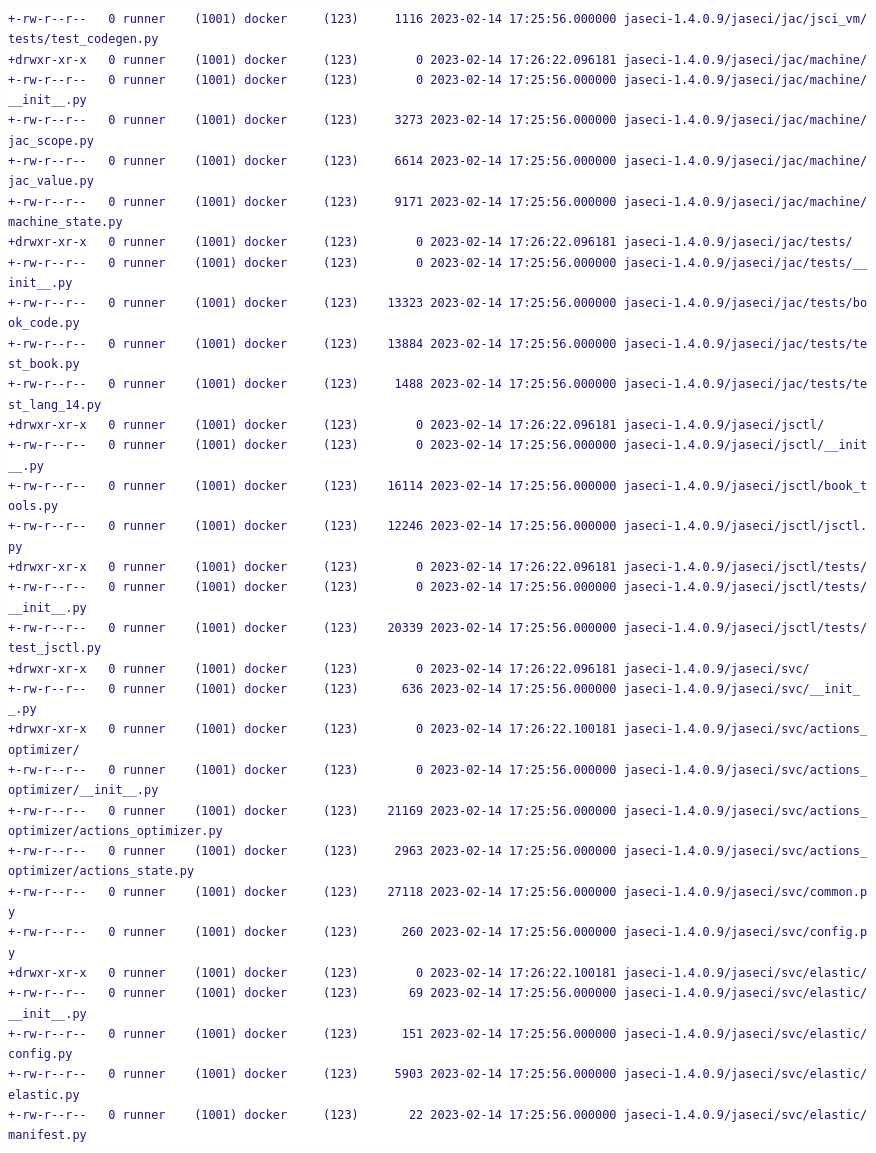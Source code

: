 ```diff
+-rw-r--r--   0 runner    (1001) docker     (123)     1116 2023-02-14 17:25:56.000000 jaseci-1.4.0.9/jaseci/jac/jsci_vm/tests/test_codegen.py
+drwxr-xr-x   0 runner    (1001) docker     (123)        0 2023-02-14 17:26:22.096181 jaseci-1.4.0.9/jaseci/jac/machine/
+-rw-r--r--   0 runner    (1001) docker     (123)        0 2023-02-14 17:25:56.000000 jaseci-1.4.0.9/jaseci/jac/machine/__init__.py
+-rw-r--r--   0 runner    (1001) docker     (123)     3273 2023-02-14 17:25:56.000000 jaseci-1.4.0.9/jaseci/jac/machine/jac_scope.py
+-rw-r--r--   0 runner    (1001) docker     (123)     6614 2023-02-14 17:25:56.000000 jaseci-1.4.0.9/jaseci/jac/machine/jac_value.py
+-rw-r--r--   0 runner    (1001) docker     (123)     9171 2023-02-14 17:25:56.000000 jaseci-1.4.0.9/jaseci/jac/machine/machine_state.py
+drwxr-xr-x   0 runner    (1001) docker     (123)        0 2023-02-14 17:26:22.096181 jaseci-1.4.0.9/jaseci/jac/tests/
+-rw-r--r--   0 runner    (1001) docker     (123)        0 2023-02-14 17:25:56.000000 jaseci-1.4.0.9/jaseci/jac/tests/__init__.py
+-rw-r--r--   0 runner    (1001) docker     (123)    13323 2023-02-14 17:25:56.000000 jaseci-1.4.0.9/jaseci/jac/tests/book_code.py
+-rw-r--r--   0 runner    (1001) docker     (123)    13884 2023-02-14 17:25:56.000000 jaseci-1.4.0.9/jaseci/jac/tests/test_book.py
+-rw-r--r--   0 runner    (1001) docker     (123)     1488 2023-02-14 17:25:56.000000 jaseci-1.4.0.9/jaseci/jac/tests/test_lang_14.py
+drwxr-xr-x   0 runner    (1001) docker     (123)        0 2023-02-14 17:26:22.096181 jaseci-1.4.0.9/jaseci/jsctl/
+-rw-r--r--   0 runner    (1001) docker     (123)        0 2023-02-14 17:25:56.000000 jaseci-1.4.0.9/jaseci/jsctl/__init__.py
+-rw-r--r--   0 runner    (1001) docker     (123)    16114 2023-02-14 17:25:56.000000 jaseci-1.4.0.9/jaseci/jsctl/book_tools.py
+-rw-r--r--   0 runner    (1001) docker     (123)    12246 2023-02-14 17:25:56.000000 jaseci-1.4.0.9/jaseci/jsctl/jsctl.py
+drwxr-xr-x   0 runner    (1001) docker     (123)        0 2023-02-14 17:26:22.096181 jaseci-1.4.0.9/jaseci/jsctl/tests/
+-rw-r--r--   0 runner    (1001) docker     (123)        0 2023-02-14 17:25:56.000000 jaseci-1.4.0.9/jaseci/jsctl/tests/__init__.py
+-rw-r--r--   0 runner    (1001) docker     (123)    20339 2023-02-14 17:25:56.000000 jaseci-1.4.0.9/jaseci/jsctl/tests/test_jsctl.py
+drwxr-xr-x   0 runner    (1001) docker     (123)        0 2023-02-14 17:26:22.096181 jaseci-1.4.0.9/jaseci/svc/
+-rw-r--r--   0 runner    (1001) docker     (123)      636 2023-02-14 17:25:56.000000 jaseci-1.4.0.9/jaseci/svc/__init__.py
+drwxr-xr-x   0 runner    (1001) docker     (123)        0 2023-02-14 17:26:22.100181 jaseci-1.4.0.9/jaseci/svc/actions_optimizer/
+-rw-r--r--   0 runner    (1001) docker     (123)        0 2023-02-14 17:25:56.000000 jaseci-1.4.0.9/jaseci/svc/actions_optimizer/__init__.py
+-rw-r--r--   0 runner    (1001) docker     (123)    21169 2023-02-14 17:25:56.000000 jaseci-1.4.0.9/jaseci/svc/actions_optimizer/actions_optimizer.py
+-rw-r--r--   0 runner    (1001) docker     (123)     2963 2023-02-14 17:25:56.000000 jaseci-1.4.0.9/jaseci/svc/actions_optimizer/actions_state.py
+-rw-r--r--   0 runner    (1001) docker     (123)    27118 2023-02-14 17:25:56.000000 jaseci-1.4.0.9/jaseci/svc/common.py
+-rw-r--r--   0 runner    (1001) docker     (123)      260 2023-02-14 17:25:56.000000 jaseci-1.4.0.9/jaseci/svc/config.py
+drwxr-xr-x   0 runner    (1001) docker     (123)        0 2023-02-14 17:26:22.100181 jaseci-1.4.0.9/jaseci/svc/elastic/
+-rw-r--r--   0 runner    (1001) docker     (123)       69 2023-02-14 17:25:56.000000 jaseci-1.4.0.9/jaseci/svc/elastic/__init__.py
+-rw-r--r--   0 runner    (1001) docker     (123)      151 2023-02-14 17:25:56.000000 jaseci-1.4.0.9/jaseci/svc/elastic/config.py
+-rw-r--r--   0 runner    (1001) docker     (123)     5903 2023-02-14 17:25:56.000000 jaseci-1.4.0.9/jaseci/svc/elastic/elastic.py
+-rw-r--r--   0 runner    (1001) docker     (123)       22 2023-02-14 17:25:56.000000 jaseci-1.4.0.9/jaseci/svc/elastic/manifest.py
```
